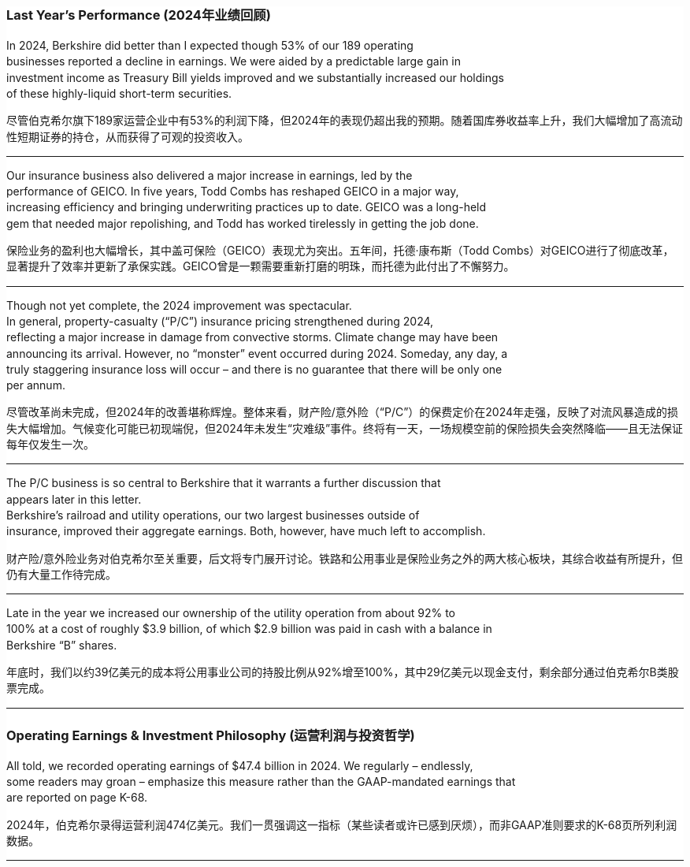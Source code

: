 ### **Last Year’s Performance (2024年业绩回顾)**  
In 2024, Berkshire did better than I expected though 53% of our 189 operating  
businesses reported a decline in earnings. We were aided by a predictable large gain in  
investment income as Treasury Bill yields improved and we substantially increased our holdings  
of these highly-liquid short-term securities.  

尽管伯克希尔旗下189家运营企业中有53%的利润下降，但2024年的表现仍超出我的预期。随着国库券收益率上升，我们大幅增加了高流动性短期证券的持仓，从而获得了可观的投资收入。  

---

Our insurance business also delivered a major increase in earnings, led by the  
performance of GEICO. In five years, Todd Combs has reshaped GEICO in a major way,  
increasing efficiency and bringing underwriting practices up to date. GEICO was a long-held  
gem that needed major repolishing, and Todd has worked tirelessly in getting the job done.  

保险业务的盈利也大幅增长，其中盖可保险（GEICO）表现尤为突出。五年间，托德·康布斯（Todd Combs）对GEICO进行了彻底改革，显著提升了效率并更新了承保实践。GEICO曾是一颗需要重新打磨的明珠，而托德为此付出了不懈努力。  

---

Though not yet complete, the 2024 improvement was spectacular.  
In general, property-casualty (“P/C”) insurance pricing strengthened during 2024,  
reflecting a major increase in damage from convective storms. Climate change may have been  
announcing its arrival. However, no “monster” event occurred during 2024. Someday, any day, a  
truly staggering insurance loss will occur – and there is no guarantee that there will be only one  
per annum.  

尽管改革尚未完成，但2024年的改善堪称辉煌。整体来看，财产险/意外险（“P/C”）的保费定价在2024年走强，反映了对流风暴造成的损失大幅增加。气候变化可能已初现端倪，但2024年未发生“灾难级”事件。终将有一天，一场规模空前的保险损失会突然降临——且无法保证每年仅发生一次。  

---

The P/C business is so central to Berkshire that it warrants a further discussion that  
appears later in this letter.  
Berkshire’s railroad and utility operations, our two largest businesses outside of  
insurance, improved their aggregate earnings. Both, however, have much left to accomplish.  

财产险/意外险业务对伯克希尔至关重要，后文将专门展开讨论。铁路和公用事业是保险业务之外的两大核心板块，其综合收益有所提升，但仍有大量工作待完成。  

---

Late in the year we increased our ownership of the utility operation from about 92% to  
100% at a cost of roughly $3.9 billion, of which $2.9 billion was paid in cash with a balance in  
Berkshire “B” shares.  

年底时，我们以约39亿美元的成本将公用事业公司的持股比例从92%增至100%，其中29亿美元以现金支付，剩余部分通过伯克希尔B类股票完成。  

---

### **Operating Earnings & Investment Philosophy (运营利润与投资哲学)**  
All told, we recorded operating earnings of $47.4 billion in 2024. We regularly – endlessly,  
some readers may groan – emphasize this measure rather than the GAAP-mandated earnings that  
are reported on page K-68.  

2024年，伯克希尔录得运营利润474亿美元。我们一贯强调这一指标（某些读者或许已感到厌烦），而非GAAP准则要求的K-68页所列利润数据。  

---